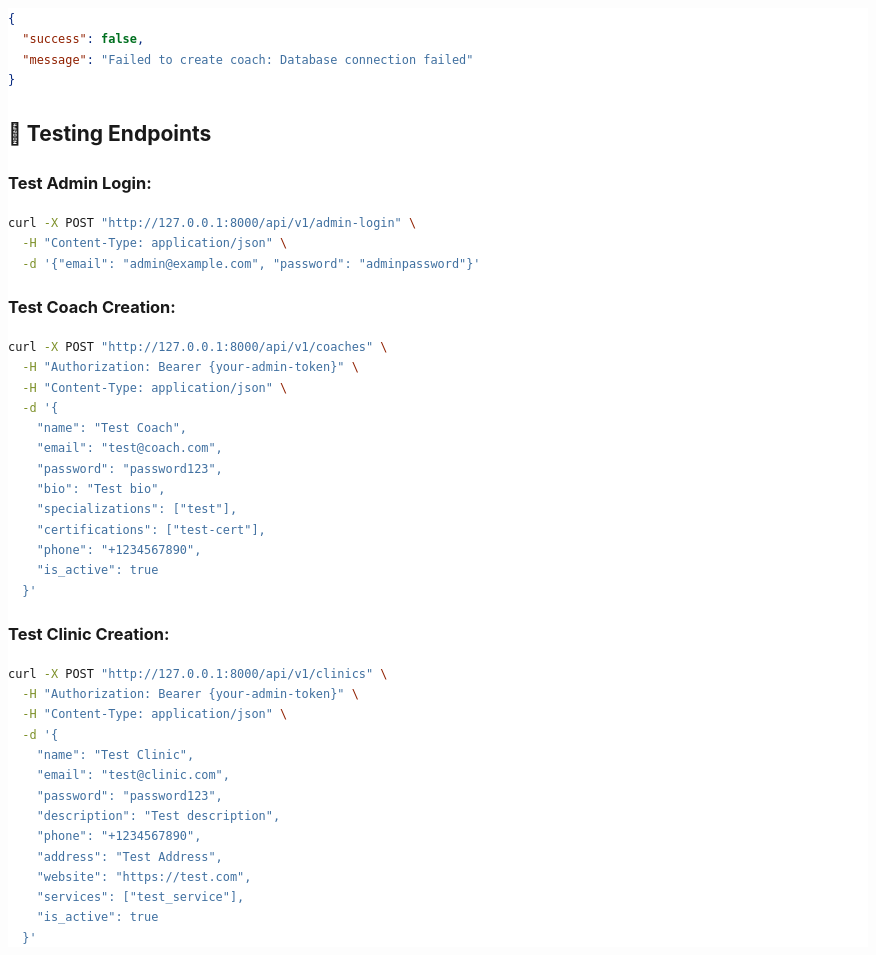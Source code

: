 ```json
{
  "success": false,
  "message": "Failed to create coach: Database connection failed"
}
```

## 🧪 **Testing Endpoints**

### **Test Admin Login:**

```bash
curl -X POST "http://127.0.0.1:8000/api/v1/admin-login" \
  -H "Content-Type: application/json" \
  -d '{"email": "admin@example.com", "password": "adminpassword"}'
```

### **Test Coach Creation:**

```bash
curl -X POST "http://127.0.0.1:8000/api/v1/coaches" \
  -H "Authorization: Bearer {your-admin-token}" \
  -H "Content-Type: application/json" \
  -d '{
    "name": "Test Coach",
    "email": "test@coach.com",
    "password": "password123",
    "bio": "Test bio",
    "specializations": ["test"],
    "certifications": ["test-cert"],
    "phone": "+1234567890",
    "is_active": true
  }'
```

### **Test Clinic Creation:**

```bash
curl -X POST "http://127.0.0.1:8000/api/v1/clinics" \
  -H "Authorization: Bearer {your-admin-token}" \
  -H "Content-Type: application/json" \
  -d '{
    "name": "Test Clinic",
    "email": "test@clinic.com",
    "password": "password123",
    "description": "Test description",
    "phone": "+1234567890",
    "address": "Test Address",
    "website": "https://test.com",
    "services": ["test_service"],
    "is_active": true
  }'
```
